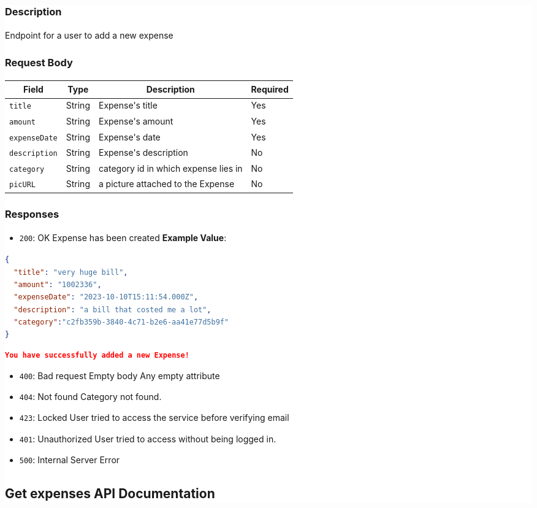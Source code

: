 ### Description
Endpoint for a user to add a new expense

### Request Body

| Field      | Type   | Description                 | Required |
|------------|--------|-----------------------------|----------|
| `title` | String | Expense's title   | Yes      |             |
| `amount` | String | Expense's amount  | Yes      |            |
| `expenseDate`    | String | Expense's date | Yes  |             |
| `description`    | String | Expense's description | No  |             |
| `category`    | String | category id in which expense lies in | No  |             |
| `picURL`    | String | a picture attached to the Expense | No  |             |

### Responses

- `200`: OK
Expense has been created
**Example Value**:
```json
{
  "title": "very huge bill",
  "amount": "1002336",
  "expenseDate": "2023-10-10T15:11:54.000Z",
  "description": "a bill that costed me a lot",
  "category":"c2fb359b-3840-4c71-b2e6-aa41e77d5b9f"
}
```

```json
You have successfully added a new Expense!
```

- `400`: Bad request
Empty body
Any empty attribute

- `404`: Not found
Category not found.

- `423`: Locked
User tried to access the service before verifying email

- `401`: Unauthorized
User tried to access without being logged in.

- `500`: Internal Server Error



## Get expenses API Documentation
